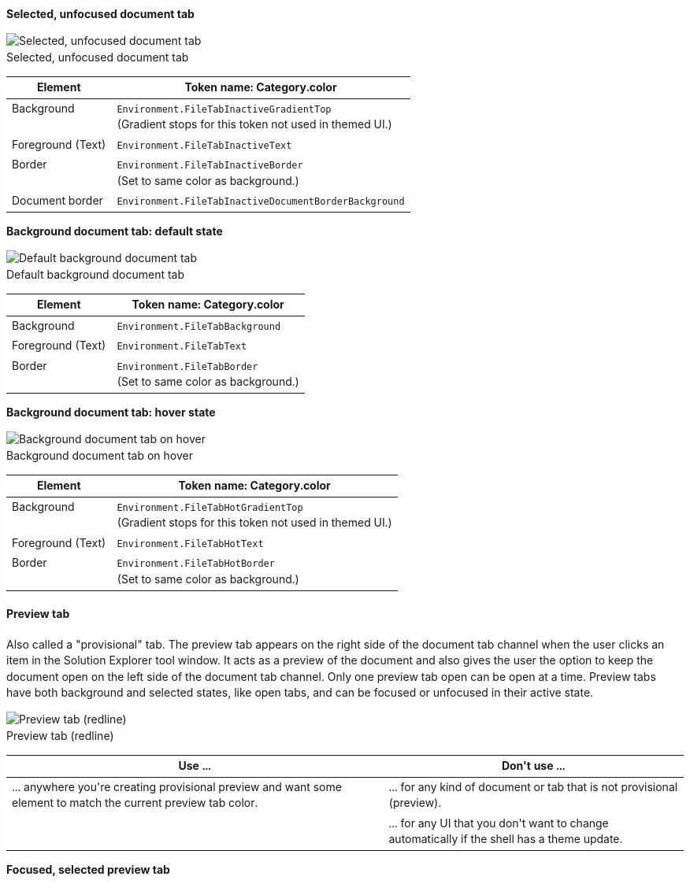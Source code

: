 **Selected, unfocused document tab**

![Selected, unfocused document tab](../../extensibility/ux-guidelines/media/0303-075_selectedtabunfocused.png "0303-075_SelectedTabUnfocused")<br />Selected, unfocused document tab

| Element | Token name: Category.color |
| --- | --- |
| Background | `Environment.FileTabInactiveGradientTop`<br />(Gradient stops for this token not used in themed UI.) |
| Foreground (Text) | `Environment.FileTabInactiveText` |
| Border | `Environment.FileTabInactiveBorder`<br />(Set to same color as background.) |
| Document border | `Environment.FileTabInactiveDocumentBorderBackground` |

**Background document tab: default state**  

![Default background document tab](../../extensibility/ux-guidelines/media/0303-076_backgroundtab.png "0303-076_BackgroundTab")<br />Default background document tab  

| Element | Token name: Category.color |
| --- | --- |
| Background | `Environment.FileTabBackground` |
| Foreground (Text) | `Environment.FileTabText` |
| Border | `Environment.FileTabBorder`<br />(Set to same color as background.) |

**Background document tab: hover state**  

![Background document tab on hover](../../extensibility/ux-guidelines/media/0303-077_backgroundtabhover.png "0303-077_BackgroundTabHover")<br />Background document tab on hover  

| Element | Token name: Category.color |
| --- | --- |
| Background | `Environment.FileTabHotGradientTop`<br />(Gradient stops for this token not used in themed UI.) |
| Foreground (Text) | `Environment.FileTabHotText` |
| Border | `Environment.FileTabHotBorder`<br />(Set to same color as background.) |

#### Preview tab  
Also called a "provisional" tab. The preview tab appears on the right side of the document tab channel when the user clicks an item in the Solution Explorer tool window. It acts as a preview of the document and also gives the user the option to keep the document open on the left side of the document tab channel. Only one preview tab open can be open at a time. Preview tabs have both background and selected states, like open tabs, and can be focused or unfocused in their active state.  

![Preview tab (redline)](../../extensibility/ux-guidelines/media/0303-078_previewtabredline.png "0303-078_PreviewTabRedline")<br />Preview tab (redline)

| Use ... | Don't use ... |
| --- | --- |
| ... anywhere you're creating provisional preview and want some element to match the current preview tab color. | ... for any kind of document or tab that is not provisional (preview). |
| | ... for any UI that you don't want to change automatically if the shell has a theme update. |

**Focused, selected preview tab**  
